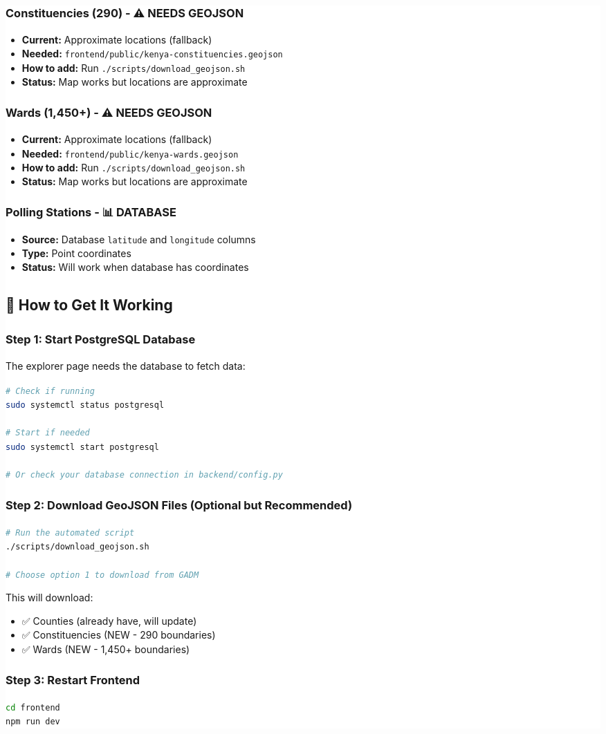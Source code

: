 ### Constituencies (290) - ⚠️ NEEDS GEOJSON
- **Current:** Approximate locations (fallback)
- **Needed:** `frontend/public/kenya-constituencies.geojson`
- **How to add:** Run `./scripts/download_geojson.sh`
- **Status:** Map works but locations are approximate

### Wards (1,450+) - ⚠️ NEEDS GEOJSON
- **Current:** Approximate locations (fallback)
- **Needed:** `frontend/public/kenya-wards.geojson`
- **How to add:** Run `./scripts/download_geojson.sh`
- **Status:** Map works but locations are approximate

### Polling Stations - 📊 DATABASE
- **Source:** Database `latitude` and `longitude` columns
- **Type:** Point coordinates
- **Status:** Will work when database has coordinates

## 🚀 How to Get It Working

### Step 1: Start PostgreSQL Database

The explorer page needs the database to fetch data:

```bash
# Check if running
sudo systemctl status postgresql

# Start if needed
sudo systemctl start postgresql

# Or check your database connection in backend/config.py
```

### Step 2: Download GeoJSON Files (Optional but Recommended)

```bash
# Run the automated script
./scripts/download_geojson.sh

# Choose option 1 to download from GADM
```

This will download:
- ✅ Counties (already have, will update)
- ✅ Constituencies (NEW - 290 boundaries)
- ✅ Wards (NEW - 1,450+ boundaries)

### Step 3: Restart Frontend

```bash
cd frontend
npm run dev
```
